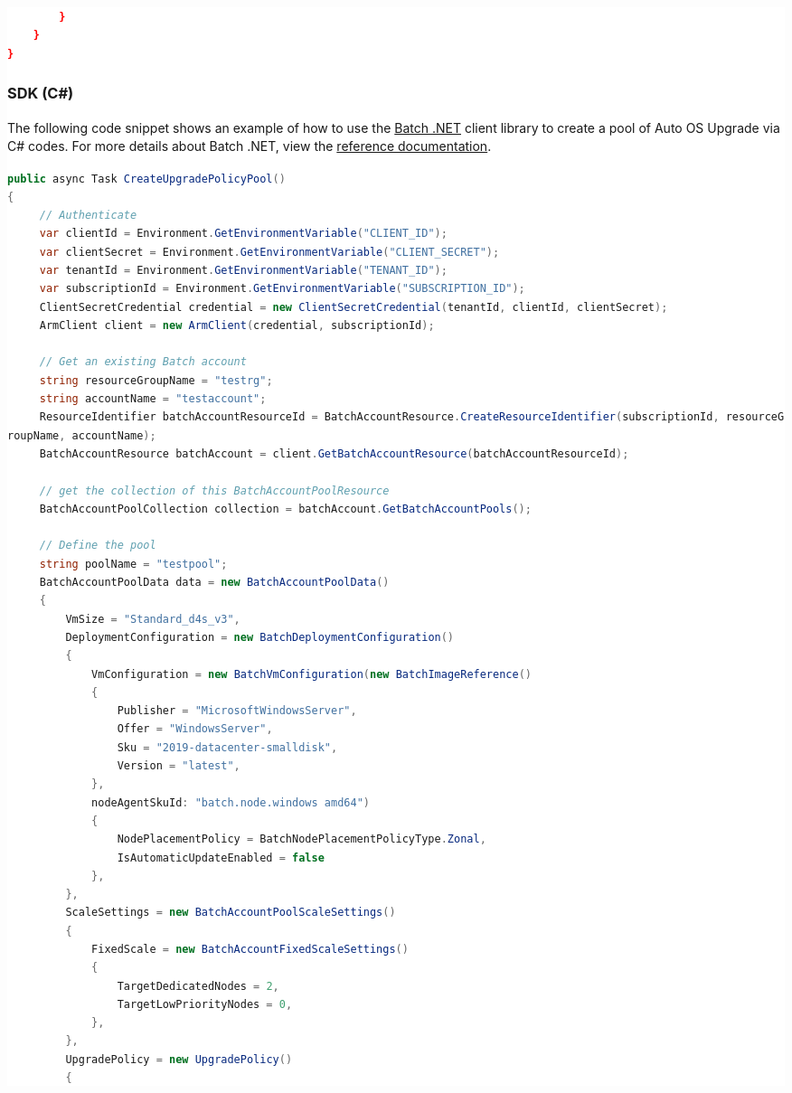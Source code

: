 ```json
        }
    }
}
```

### SDK (C#)
The following code snippet shows an example of how to use the [Batch .NET](https://www.nuget.org/packages/Microsoft.Azure.Batch/) client library to create a pool of Auto OS Upgrade via C# codes. For more details about Batch .NET, view the [reference documentation](/dotnet/api/microsoft.azure.batch).

```csharp
public async Task CreateUpgradePolicyPool()
{
     // Authenticate
     var clientId = Environment.GetEnvironmentVariable("CLIENT_ID");
     var clientSecret = Environment.GetEnvironmentVariable("CLIENT_SECRET");
     var tenantId = Environment.GetEnvironmentVariable("TENANT_ID");
     var subscriptionId = Environment.GetEnvironmentVariable("SUBSCRIPTION_ID");
     ClientSecretCredential credential = new ClientSecretCredential(tenantId, clientId, clientSecret);
     ArmClient client = new ArmClient(credential, subscriptionId);
 
     // Get an existing Batch account
     string resourceGroupName = "testrg";
     string accountName = "testaccount";
     ResourceIdentifier batchAccountResourceId = BatchAccountResource.CreateResourceIdentifier(subscriptionId, resourceGroupName, accountName);
     BatchAccountResource batchAccount = client.GetBatchAccountResource(batchAccountResourceId);
 
     // get the collection of this BatchAccountPoolResource
     BatchAccountPoolCollection collection = batchAccount.GetBatchAccountPools();
 
     // Define the pool
     string poolName = "testpool";
     BatchAccountPoolData data = new BatchAccountPoolData()
     {
         VmSize = "Standard_d4s_v3",
         DeploymentConfiguration = new BatchDeploymentConfiguration()
         {
             VmConfiguration = new BatchVmConfiguration(new BatchImageReference()
             {
                 Publisher = "MicrosoftWindowsServer",
                 Offer = "WindowsServer",
                 Sku = "2019-datacenter-smalldisk",
                 Version = "latest",
             },
             nodeAgentSkuId: "batch.node.windows amd64")
             {
                 NodePlacementPolicy = BatchNodePlacementPolicyType.Zonal,
                 IsAutomaticUpdateEnabled = false
             },
         },
         ScaleSettings = new BatchAccountPoolScaleSettings()
         {
             FixedScale = new BatchAccountFixedScaleSettings()
             {
                 TargetDedicatedNodes = 2,
                 TargetLowPriorityNodes = 0,
             },
         },
         UpgradePolicy = new UpgradePolicy()
         {
```